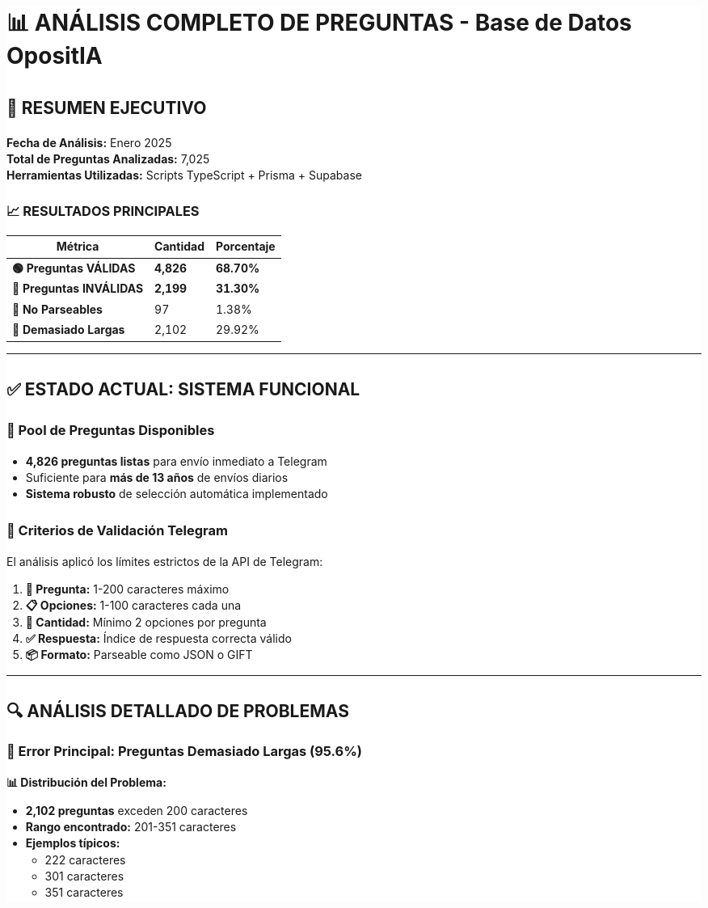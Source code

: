 # 📊 ANÁLISIS COMPLETO DE PREGUNTAS - Base de Datos OpositIA

## 🎯 **RESUMEN EJECUTIVO**

**Fecha de Análisis:** Enero 2025  
**Total de Preguntas Analizadas:** 7,025  
**Herramientas Utilizadas:** Scripts TypeScript + Prisma + Supabase  

### **📈 RESULTADOS PRINCIPALES**

| Métrica | Cantidad | Porcentaje |
|---------|----------|------------|
| **🟢 Preguntas VÁLIDAS** | **4,826** | **68.70%** |
| **🔴 Preguntas INVÁLIDAS** | **2,199** | **31.30%** |
| **🚫 No Parseables** | 97 | 1.38% |
| **📏 Demasiado Largas** | 2,102 | 29.92% |

---

## ✅ **ESTADO ACTUAL: SISTEMA FUNCIONAL**

### **🎯 Pool de Preguntas Disponibles**
- **4,826 preguntas listas** para envío inmediato a Telegram
- Suficiente para **más de 13 años** de envíos diarios
- **Sistema robusto** de selección automática implementado

### **🔧 Criterios de Validación Telegram**
El análisis aplicó los límites estrictos de la API de Telegram:

1. **📝 Pregunta:** 1-200 caracteres máximo
2. **📋 Opciones:** 1-100 caracteres cada una
3. **🔢 Cantidad:** Mínimo 2 opciones por pregunta
4. **✅ Respuesta:** Índice de respuesta correcta válido
5. **📦 Formato:** Parseable como JSON o GIFT

---

## 🔍 **ANÁLISIS DETALLADO DE PROBLEMAS**

### **🚨 Error Principal: Preguntas Demasiado Largas (95.6%)**

**📊 Distribución del Problema:**
- **2,102 preguntas** exceden 200 caracteres
- **Rango encontrado:** 201-351 caracteres
- **Ejemplos típicos:**
  - 222 caracteres
  - 301 caracteres  
  - 351 caracteres

